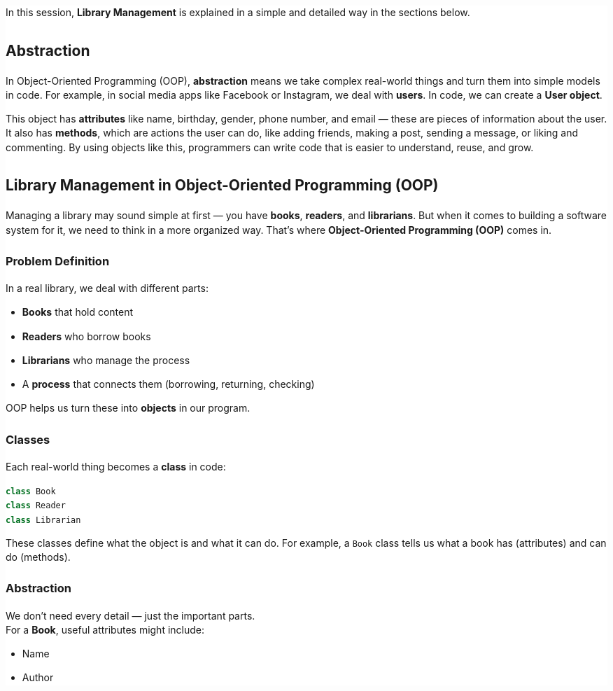 In this session, **Library Management** is explained in a simple and detailed way in the sections below.

## Abstraction

In Object-Oriented Programming (OOP), **abstraction** means we take complex real-world things and turn them into simple models in code. For example, in social media apps like Facebook or Instagram, we deal with **users**. In code, we can create a **User object**.

This object has **attributes** like name, birthday, gender, phone number, and email — these are pieces of information about the user. It also has **methods**, which are actions the user can do, like adding friends, making a post, sending a message, or liking and commenting. By using objects like this, programmers can write code that is easier to understand, reuse, and grow.

## Library Management in Object-Oriented Programming (OOP)

Managing a library may sound simple at first — you have **books**, **readers**, and **librarians**. But when it comes to building a software system for it, we need to think in a more organized way. That’s where **Object-Oriented Programming (OOP)** comes in.

### Problem Definition

In a real library, we deal with different parts:

* **Books** that hold content
    
* **Readers** who borrow books
    
* **Librarians** who manage the process
    
* A **process** that connects them (borrowing, returning, checking)
    

OOP helps us turn these into **objects** in our program.

### Classes

Each real-world thing becomes a **class** in code:

```python
class Book
class Reader
class Librarian
```

These classes define what the object is and what it can do. For example, a `Book` class tells us what a book has (attributes) and can do (methods).

### Abstraction

We don’t need every detail — just the important parts.  
For a **Book**, useful attributes might include:

* Name
    
* Author
    